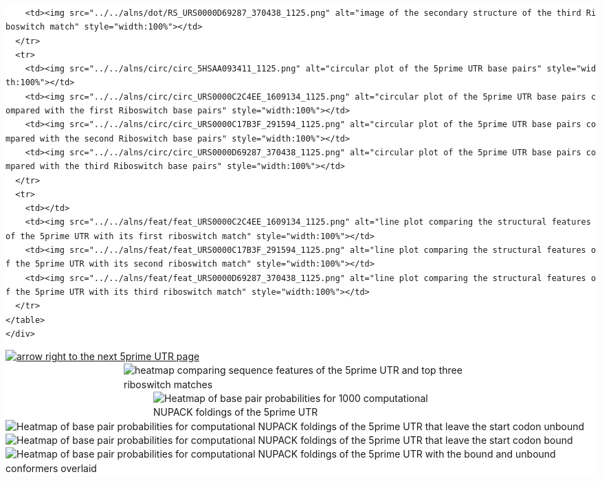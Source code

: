         <td><img src="../../alns/dot/RS_URS0000D69287_370438_1125.png" alt="image of the secondary structure of the third Riboswitch match" style="width:100%"></td>
      </tr>
      <tr>
        <td><img src="../../alns/circ/circ_5HSAA093411_1125.png" alt="circular plot of the 5prime UTR base pairs" style="width:100%"></td>
        <td><img src="../../alns/circ/circ_URS0000C2C4EE_1609134_1125.png" alt="circular plot of the 5prime UTR base pairs compared with the first Riboswitch base pairs" style="width:100%"></td>
        <td><img src="../../alns/circ/circ_URS0000C17B3F_291594_1125.png" alt="circular plot of the 5prime UTR base pairs compared with the second Riboswitch base pairs" style="width:100%"></td>
        <td><img src="../../alns/circ/circ_URS0000D69287_370438_1125.png" alt="circular plot of the 5prime UTR base pairs compared with the third Riboswitch base pairs" style="width:100%"></td>
      </tr>
      <tr>
        <td></td>
        <td><img src="../../alns/feat/feat_URS0000C2C4EE_1609134_1125.png" alt="line plot comparing the structural features of the 5prime UTR with its first riboswitch match" style="width:100%"></td>
        <td><img src="../../alns/feat/feat_URS0000C17B3F_291594_1125.png" alt="line plot comparing the structural features of the 5prime UTR with its second riboswitch match" style="width:100%"></td>
        <td><img src="../../alns/feat/feat_URS0000D69287_370438_1125.png" alt="line plot comparing the structural features of the 5prime UTR with its third riboswitch match" style="width:100%"></td>
      </tr>
    </table>
    </div>
  <div class="column">
    <a href="../../_mds/CYP19A1/"><img src="../../icons/arrow_right.png" alt="arrow right to the next 5prime UTR page" style="width:100%"></a>
  </div>
</div>


<div class="row" >
    <div class="column_center">
        <img src="../../alns/feat/featcomp_1125.png" alt="heatmap comparing sequence features of the 5prime UTR and top three riboswitch matches" style="width:60%; display:block; margin-left:auto; margin-right:auto;">
    </div>
</div>

<div class="row" >
    <div class="column_center">
        <img src="../../alns/bpp/bpp_1125.png" alt="Heatmap of base pair probabilities for 1000 computational NUPACK foldings of the 5prime UTR" style="width:50%; display:block; margin-left:auto; margin-right:auto;">
    </div>
</div>

<div class="row" >
    <div class="column">
        <img src="../../alns/bpp/bpp_1125_unbound.png" alt="Heatmap of base pair probabilities for computational NUPACK foldings of the 5prime UTR that leave the start codon unbound" style="width:100%; display:block; margin-left:auto; margin-right:auto;">
    </div>
    <div class="column">
        <img src="../../alns/bpp/bpp_1125_bound.png" alt="Heatmap of base pair probabilities for computational NUPACK foldings of the 5prime UTR that leave the start codon bound" style="width:100%; display:block; margin-left:auto; margin-right:auto;">
    </div>
    <div class="column">
        <img src="../../alns/bpp/bpp_1125_merge.png" alt="Heatmap of base pair probabilities for computational NUPACK foldings of the 5prime UTR with the bound and unbound conformers overlaid" style="width:100%; display:block; margin-left:auto; margin-right:auto;">
    </div>
</div>
